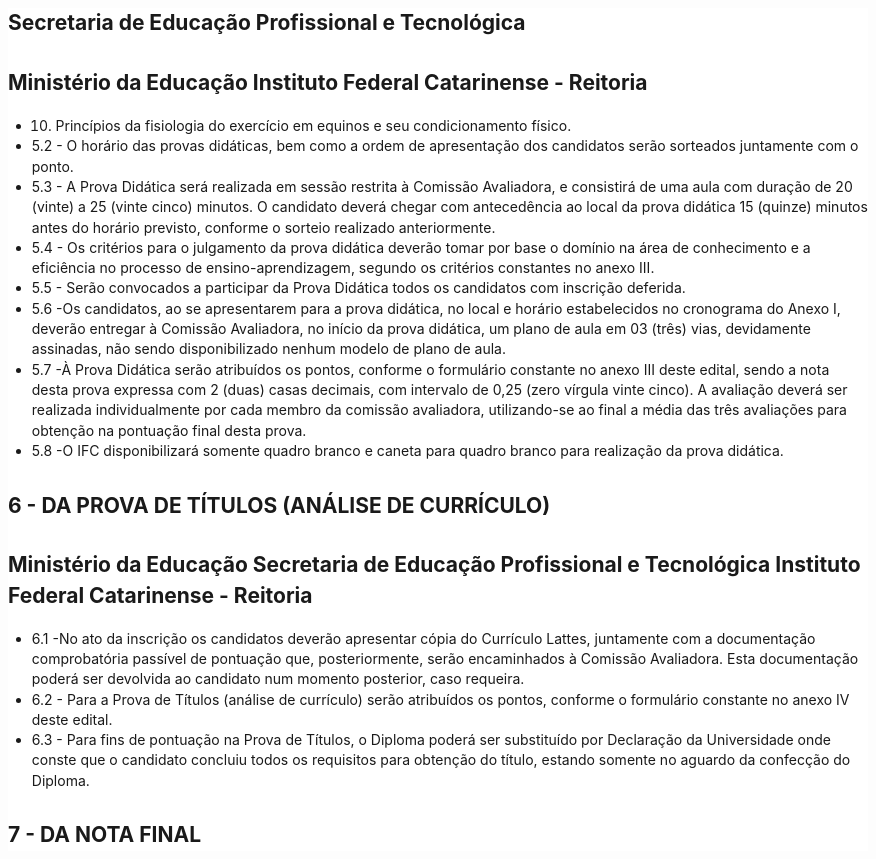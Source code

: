 



## Secretaria de Educação Profissional e Tecnológica

## Ministério da Educação Instituto Federal Catarinense - Reitoria

- 10) Princípios da fisiologia do exercício em equinos e seu condicionamento físico.
- 5.2 - O horário das provas didáticas, bem como a ordem de apresentação dos candidatos serão sorteados juntamente com o ponto.
- 5.3 - A Prova Didática será realizada em sessão restrita à Comissão Avaliadora, e consistirá de uma aula com duração de 20 (vinte) a 25 (vinte cinco) minutos. O candidato deverá chegar com antecedência ao local da prova didática 15 (quinze) minutos antes do horário previsto, conforme o sorteio realizado anteriormente.
- 5.4 - Os critérios para o julgamento da prova didática deverão tomar por base o domínio na área de conhecimento e a eficiência no processo de ensino-aprendizagem, segundo os critérios constantes no anexo III.
- 5.5 - Serão convocados a participar da Prova Didática todos os candidatos com inscrição deferida.
- 5.6 -Os candidatos, ao se apresentarem para a prova didática, no local e horário estabelecidos no cronograma do Anexo I, deverão entregar à Comissão Avaliadora, no início da prova didática, um plano de aula em 03 (três) vias, devidamente assinadas, não sendo disponibilizado nenhum modelo de plano de aula.
- 5.7 -À Prova Didática serão atribuídos os pontos, conforme o formulário constante no anexo III deste edital, sendo a nota desta prova expressa com 2 (duas) casas decimais, com intervalo de 0,25 (zero vírgula vinte cinco). A avaliação deverá ser realizada individualmente por cada membro da comissão avaliadora, utilizando-se ao final a média das três avaliações para obtenção na pontuação final desta prova.
- 5.8 -O IFC disponibilizará somente quadro branco e caneta para quadro branco para realização da prova didática.

## 6 - DA PROVA DE TÍTULOS (ANÁLISE DE CURRÍCULO)





## Ministério da Educação Secretaria de Educação Profissional e Tecnológica Instituto Federal Catarinense - Reitoria

- 6.1 -No ato da inscrição os candidatos deverão apresentar cópia do Currículo Lattes, juntamente com a documentação comprobatória passível de pontuação que, posteriormente, serão encaminhados à Comissão Avaliadora. Esta documentação poderá ser devolvida ao candidato num momento posterior, caso requeira.
- 6.2 - Para a Prova de Títulos (análise de currículo) serão atribuídos os pontos, conforme o formulário constante no anexo IV deste edital.
- 6.3 - Para fins de pontuação na Prova de Títulos, o Diploma poderá ser substituído por Declaração da Universidade onde conste que o candidato concluiu todos os requisitos para obtenção do título, estando somente no aguardo da confecção do Diploma.

## 7 - DA NOTA FINAL
